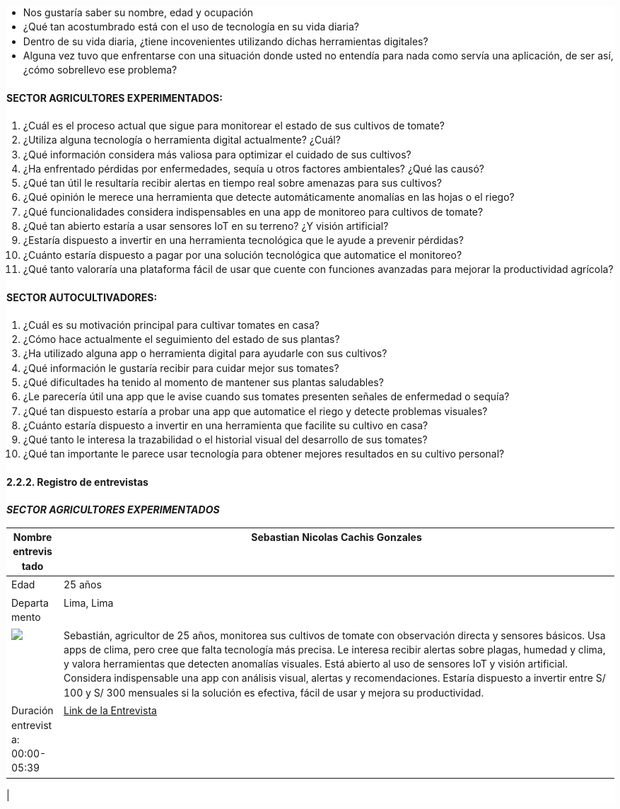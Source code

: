   * Nos gustaría saber su nombre, edad y ocupación
  * ¿Qué tan acostumbrado está con el uso de tecnología en su vida diaria?
  * Dentro de su vida diaria, ¿tiene incovenientes utilizando dichas herramientas digitales?
  * Alguna vez tuvo que enfrentarse con una situación donde usted no entendía para nada como servía una aplicación, de ser así, ¿cómo sobrellevo ese problema?

  <h4>SECTOR AGRICULTORES EXPERIMENTADOS: </h4>
  
1. ¿Cuál es el proceso actual que sigue para monitorear el estado de sus cultivos de tomate?
2. ¿Utiliza alguna tecnología o herramienta digital actualmente? ¿Cuál?
3. ¿Qué información considera más valiosa para optimizar el cuidado de sus cultivos?
4. ¿Ha enfrentado pérdidas por enfermedades, sequía u otros factores ambientales? ¿Qué las causó?
5. ¿Qué tan útil le resultaría recibir alertas en tiempo real sobre amenazas para sus cultivos?
6. ¿Qué opinión le merece una herramienta que detecte automáticamente anomalías en las hojas o el riego?
7. ¿Qué funcionalidades considera indispensables en una app de monitoreo para cultivos de tomate?
8. ¿Qué tan abierto estaría a usar sensores IoT en su terreno? ¿Y visión artificial?
9. ¿Estaría dispuesto a invertir en una herramienta tecnológica que le ayude a prevenir pérdidas?
10. ¿Cuánto estaría dispuesto a pagar por una solución tecnológica que automatice el monitoreo?
11. ¿Qué tanto valoraría una plataforma fácil de usar que cuente con funciones avanzadas para mejorar la productividad agrícola?

  <h4>SECTOR AUTOCULTIVADORES: </h4>

1. ¿Cuál es su motivación principal para cultivar tomates en casa?
2. ¿Cómo hace actualmente el seguimiento del estado de sus plantas?
3. ¿Ha utilizado alguna app o herramienta digital para ayudarle con sus cultivos?
4. ¿Qué información le gustaría recibir para cuidar mejor sus tomates?
5. ¿Qué dificultades ha tenido al momento de mantener sus plantas saludables?
6. ¿Le parecería útil una app que le avise cuando sus tomates presenten señales de enfermedad o sequía?
7. ¿Qué tan dispuesto estaría a probar una app que automatice el riego y detecte problemas visuales?
8. ¿Cuánto estaría dispuesto a invertir en una herramienta que facilite su cultivo en casa?
9. ¿Qué tanto le interesa la trazabilidad o el historial visual del desarrollo de sus tomates?
10. ¿Qué tan importante le parece usar tecnología para obtener mejores resultados en su cultivo personal?

<div id='2.2.2.'><h4> 2.2.2. Registro de entrevistas</h4></div>

***SECTOR AGRICULTORES EXPERIMENTADOS***

|Nombre entrevistado| Sebastian Nicolas Cachis Gonzales |
|-|-|
|Edad|25 años|
|Departamento|Lima, Lima|
|<img src="resources/interviewsPhotos/entresebas.png">| Sebastián, agricultor de 25 años, monitorea sus cultivos de tomate con observación directa y sensores básicos. Usa apps de clima, pero cree que falta tecnología más precisa. Le interesa recibir alertas sobre plagas, humedad y clima, y valora herramientas que detecten anomalías visuales. Está abierto al uso de sensores IoT y visión artificial. Considera indispensable una app con análisis visual, alertas y recomendaciones. Estaría dispuesto a invertir entre S/ 100 y S/ 300 mensuales si la solución es efectiva, fácil de usar y mejora su productividad.|
|Duración entrevista: 00:00-05:39 |[Link de la Entrevista](https://upcedupe-my.sharepoint.com/:v:/g/personal/u202124343_upc_edu_pe/EYPjbNNRuMNFs-dqTHhm5y0BMp404wumEnN_7yEiyG89dA?nav=eyJyZWZlcnJhbEluZm8iOnsicmVmZXJyYWxBcHAiOiJPbmVEcml2ZUZvckJ1c2luZXNzIiwicmVmZXJyYWxBcHBQbGF0Zm9ybSI6IldlYiIsInJlZmVycmFsTW9kZSI6InZpZXciLCJyZWZlcnJhbFZpZXciOiJNeUZpbGVzTGlua0NvcHkifX0&e=w6xoPz)
|
